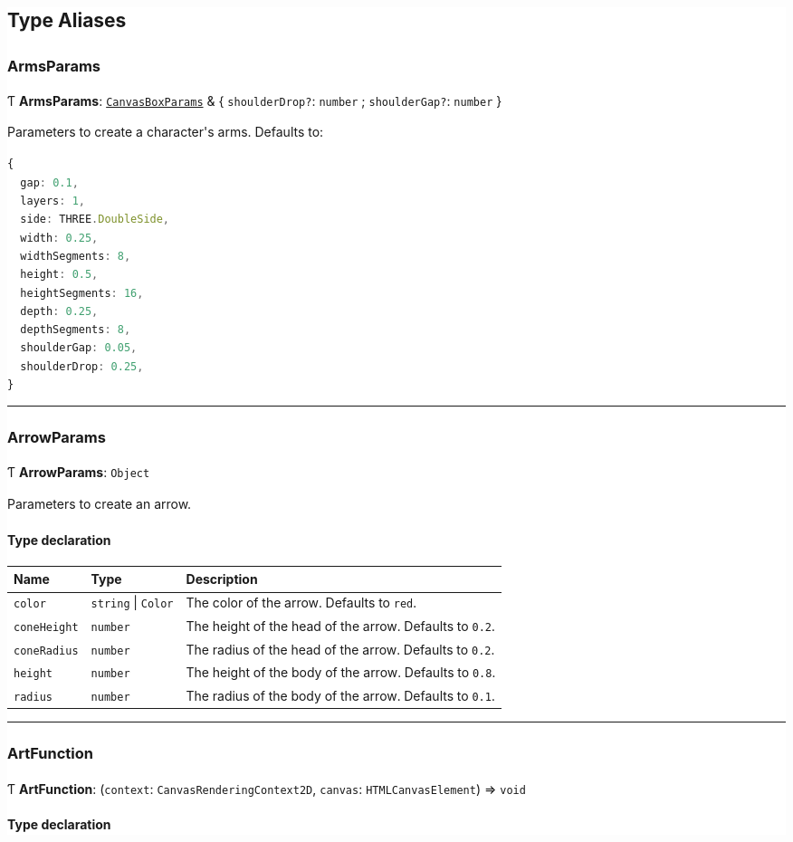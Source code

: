 ## Type Aliases

### ArmsParams

Ƭ **ArmsParams**: [`CanvasBoxParams`](modules.md#canvasboxparams-384) & { `shoulderDrop?`: `number` ; `shoulderGap?`: `number`  }

Parameters to create a character's arms.
Defaults to:
```ts
{
  gap: 0.1,
  layers: 1,
  side: THREE.DoubleSide,
  width: 0.25,
  widthSegments: 8,
  height: 0.5,
  heightSegments: 16,
  depth: 0.25,
  depthSegments: 8,
  shoulderGap: 0.05,
  shoulderDrop: 0.25,
}
```

___

### ArrowParams

Ƭ **ArrowParams**: `Object`

Parameters to create an arrow.

#### Type declaration

| Name | Type | Description |
| :------ | :------ | :------ |
| `color` | `string` \| `Color` | The color of the arrow. Defaults to `red`. |
| `coneHeight` | `number` | The height of the head of the arrow. Defaults to `0.2`. |
| `coneRadius` | `number` | The radius of the head of the arrow. Defaults to `0.2`. |
| `height` | `number` | The height of the body of the arrow. Defaults to `0.8`. |
| `radius` | `number` | The radius of the body of the arrow. Defaults to `0.1`. |

___

### ArtFunction

Ƭ **ArtFunction**: (`context`: `CanvasRenderingContext2D`, `canvas`: `HTMLCanvasElement`) => `void`

#### Type declaration
